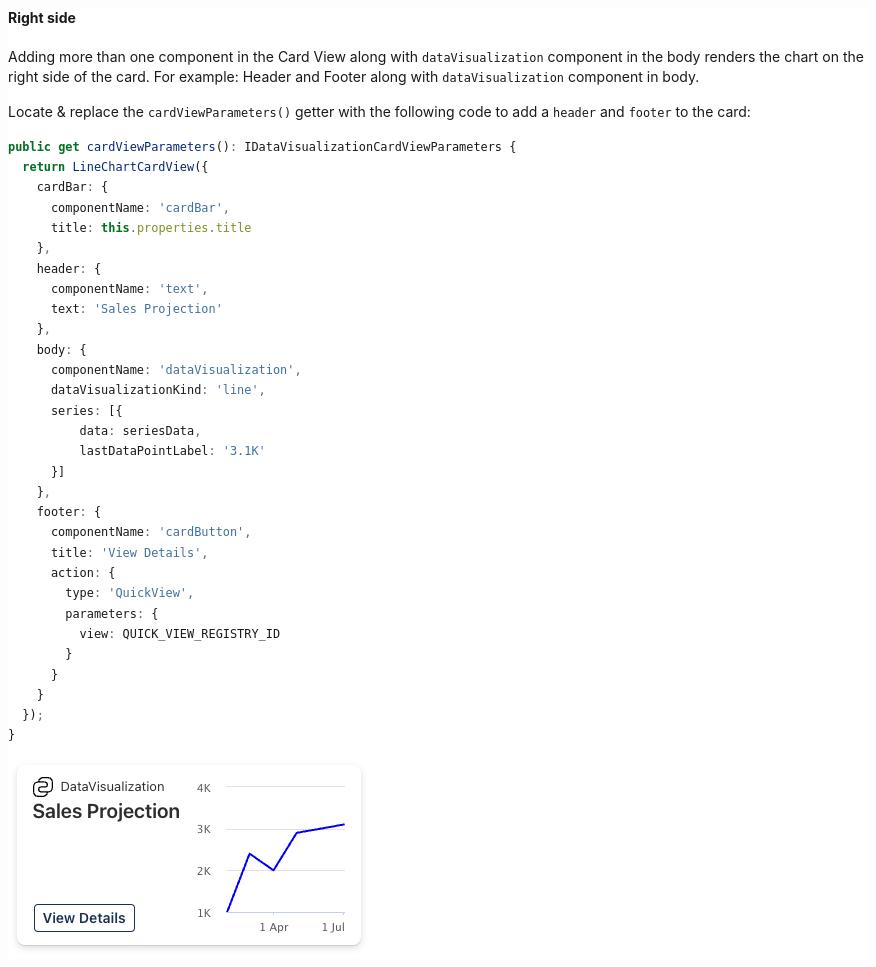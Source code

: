 #### Right side

Adding more than one component in the Card View along with `dataVisualization` component in the body renders the chart on the right side of the card. For example: Header and Footer along with `dataVisualization` component in body.

Locate & replace the `cardViewParameters()` getter with the following code to add a `header` and `footer` to the card:

```typescript
public get cardViewParameters(): IDataVisualizationCardViewParameters {
  return LineChartCardView({
    cardBar: {
      componentName: 'cardBar',
      title: this.properties.title
    },
    header: {
      componentName: 'text',
      text: 'Sales Projection'
    },
    body: {
      componentName: 'dataVisualization',
      dataVisualizationKind: 'line',
      series: [{
          data: seriesData,
          lastDataPointLabel: '3.1K'
      }]
    },
    footer: {
      componentName: 'cardButton',
      title: 'View Details',
      action: {
        type: 'QuickView',
        parameters: {
          view: QUICK_VIEW_REGISTRY_ID
        }
      }
    }
  });
}
```

![Chart on the right side](../../../../docs/images/viva-extensibility/data-visualization/chart-on-right-side.png)

